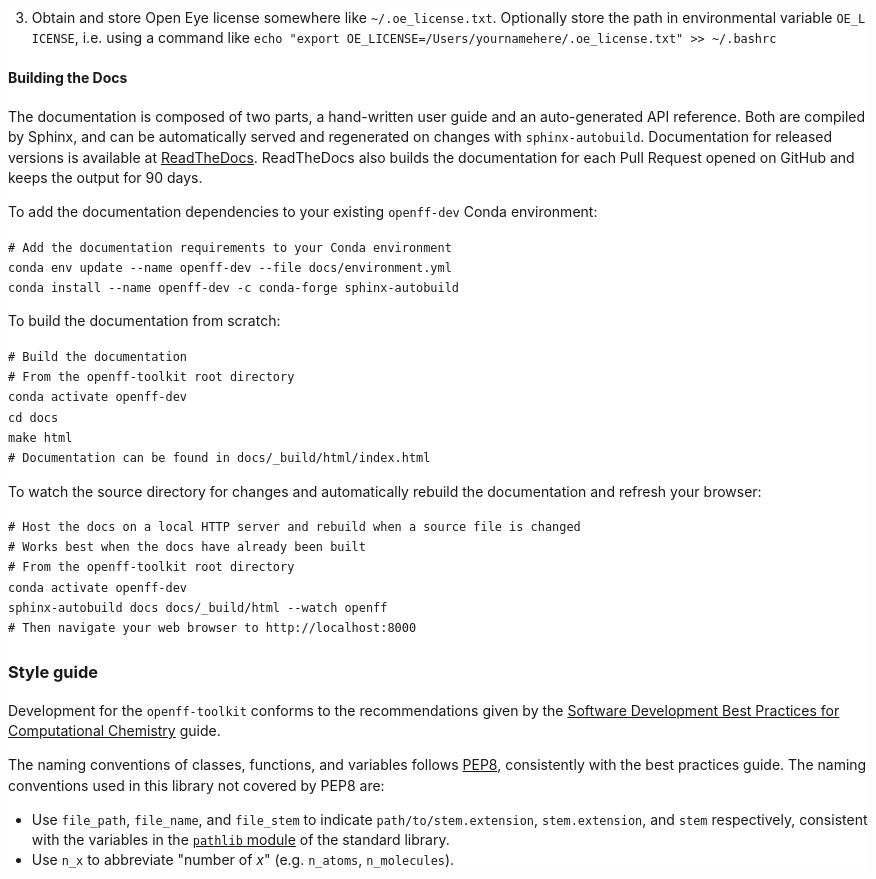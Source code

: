 3. Obtain and store Open Eye license somewhere like `~/.oe_license.txt`.
   Optionally store the path in environmental variable `OE_LICENSE`, i.e. using a command like `echo
   "export OE_LICENSE=/Users/yournamehere/.oe_license.txt" >> ~/.bashrc`

#### Building the Docs

The documentation is composed of two parts, a hand-written user guide and an auto-generated API reference.
Both are compiled by Sphinx, and can be automatically served and regenerated on changes with `sphinx-autobuild`.
Documentation for released versions is available at [ReadTheDocs](https://open-forcefield-toolkit.readthedocs.io/en/latest/).
ReadTheDocs also builds the documentation for each Pull Request opened on GitHub and keeps the output for 90 days.

To add the documentation dependencies to your existing `openff-dev` Conda environment:

```shell
# Add the documentation requirements to your Conda environment
conda env update --name openff-dev --file docs/environment.yml
conda install --name openff-dev -c conda-forge sphinx-autobuild
```

To build the documentation from scratch:

```shell
# Build the documentation
# From the openff-toolkit root directory
conda activate openff-dev
cd docs
make html
# Documentation can be found in docs/_build/html/index.html
```

To watch the source directory for changes and automatically rebuild the documentation and refresh your browser:

```shell
# Host the docs on a local HTTP server and rebuild when a source file is changed
# Works best when the docs have already been built
# From the openff-toolkit root directory
conda activate openff-dev
sphinx-autobuild docs docs/_build/html --watch openff
# Then navigate your web browser to http://localhost:8000
```

### Style guide

Development for the `openff-toolkit` conforms to the recommendations given by the [Software Development Best Practices for Computational Chemistry](https://github.com/choderalab/software-development) guide.

The naming conventions of classes, functions, and variables follows [PEP8](https://www.python.org/dev/peps/pep-0008/), consistently with the best practices guide. 
The naming conventions used in this library not covered by PEP8 are:
- Use `file_path`, `file_name`, and `file_stem` to indicate `path/to/stem.extension`, `stem.extension`, and `stem` respectively, consistent with the variables in the [`pathlib` module](https://docs.python.org/3/library/pathlib.html) of the standard library.
- Use `n_x` to abbreviate "number of $x$" (e.g. `n_atoms`, `n_molecules`).
